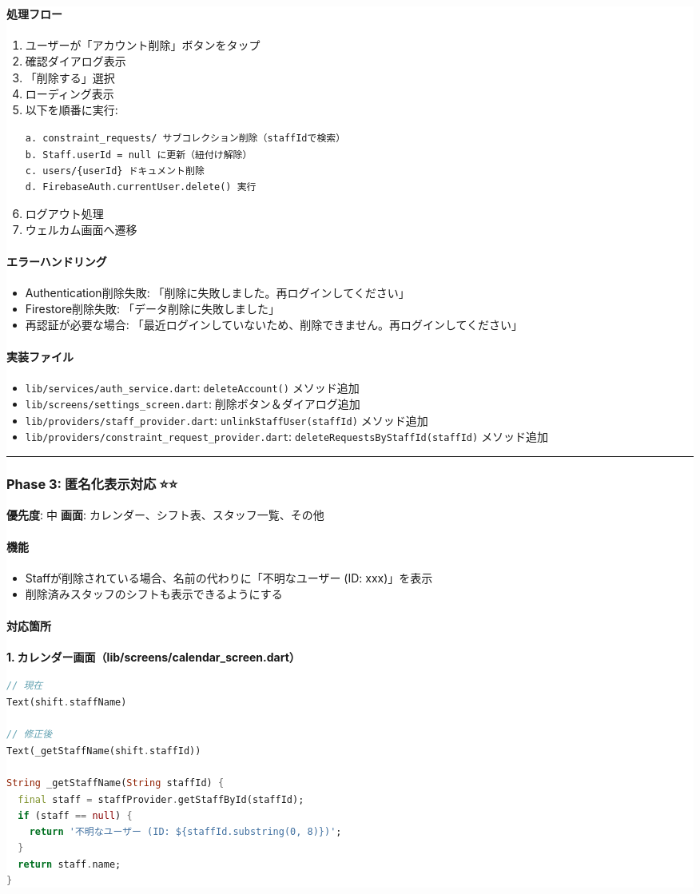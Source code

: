 #### 処理フロー
1. ユーザーが「アカウント削除」ボタンをタップ
2. 確認ダイアログ表示
3. 「削除する」選択
4. ローディング表示
5. 以下を順番に実行:
   ```
   a. constraint_requests/ サブコレクション削除（staffIdで検索）
   b. Staff.userId = null に更新（紐付け解除）
   c. users/{userId} ドキュメント削除
   d. FirebaseAuth.currentUser.delete() 実行
   ```
6. ログアウト処理
7. ウェルカム画面へ遷移

#### エラーハンドリング
- Authentication削除失敗: 「削除に失敗しました。再ログインしてください」
- Firestore削除失敗: 「データ削除に失敗しました」
- 再認証が必要な場合: 「最近ログインしていないため、削除できません。再ログインしてください」

#### 実装ファイル
- `lib/services/auth_service.dart`: `deleteAccount()` メソッド追加
- `lib/screens/settings_screen.dart`: 削除ボタン＆ダイアログ追加
- `lib/providers/staff_provider.dart`: `unlinkStaffUser(staffId)` メソッド追加
- `lib/providers/constraint_request_provider.dart`: `deleteRequestsByStaffId(staffId)` メソッド追加

---

### Phase 3: 匿名化表示対応 ⭐⭐
**優先度**: 中
**画面**: カレンダー、シフト表、スタッフ一覧、その他

#### 機能
- Staffが削除されている場合、名前の代わりに「不明なユーザー (ID: xxx)」を表示
- 削除済みスタッフのシフトも表示できるようにする

#### 対応箇所

**1. カレンダー画面（lib/screens/calendar_screen.dart）**
```dart
// 現在
Text(shift.staffName)

// 修正後
Text(_getStaffName(shift.staffId))

String _getStaffName(String staffId) {
  final staff = staffProvider.getStaffById(staffId);
  if (staff == null) {
    return '不明なユーザー (ID: ${staffId.substring(0, 8)})';
  }
  return staff.name;
}
```
